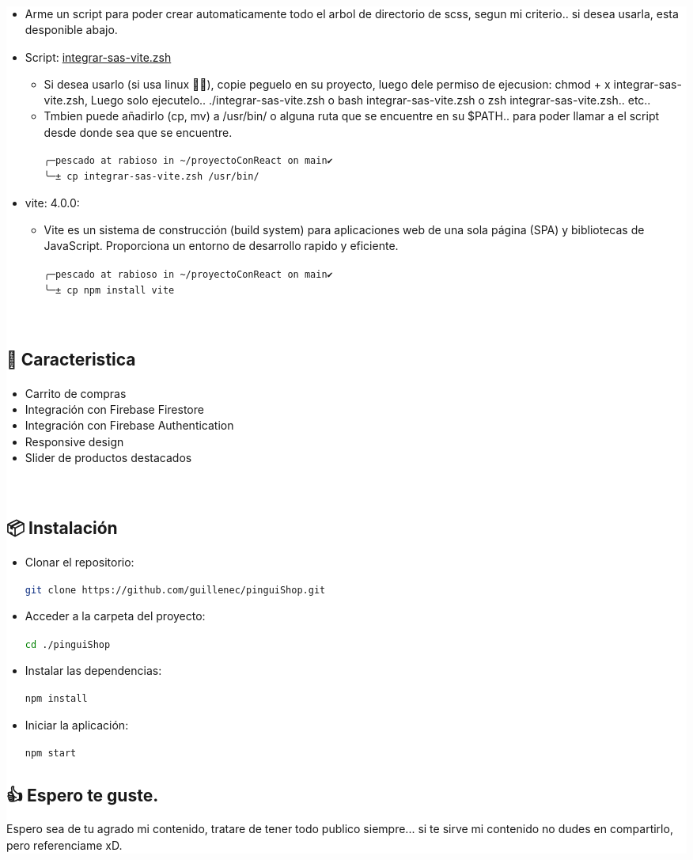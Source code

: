   * Arme un script para poder crear automaticamente todo el arbol de directorio de scss, segun mi criterio.. si desea usarla, esta desponible abajo.

* Script: [integrar-sas-vite.zsh](./integrar-sas-vite.zsh)
  * Si desea usarlo (si usa linux 🐧🐧), copie peguelo en su proyecto, luego dele permiso de ejecusion: chmod + x integrar-sas-vite.zsh, Luego solo ejecutelo.. ./integrar-sas-vite.zsh o bash integrar-sas-vite.zsh o zsh integrar-sas-vite.zsh.. etc..
  * Tmbien puede añadirlo (cp, mv) a /usr/bin/ o alguna ruta que se encuentre en su $PATH.. para poder llamar a el script desde donde sea que se encuentre. 
    ```bash 
    ╭─pescado at rabioso in ~/proyectoConReact on main✔
    ╰─± cp integrar-sas-vite.zsh /usr/bin/ 
    ```

* vite: 4.0.0:
  * Vite es un sistema de construcción (build system) para aplicaciones web de una sola página (SPA) y bibliotecas de JavaScript. Proporciona un entorno de desarrollo rapido y eficiente.
    ```bash  
    ╭─pescado at rabioso in ~/proyectoConReact on main✔
    ╰─± cp npm install vite
    ```
</br>

## 🚀 Caracteristica
  * Carrito de compras
  * Integración con Firebase Firestore
  * Integración con Firebase Authentication
  * Responsive design
  * Slider de productos destacados

</br>

## 📦 Instalación
  * Clonar el repositorio: 
    ```bash
    git clone https://github.com/guillenec/pinguiShop.git
    ```
  * Acceder a la carpeta del proyecto:
    ```bash
    cd ./pinguiShop
    ```
  * Instalar las dependencias: 
    ```bash
    npm install
    ```
  * Iniciar la aplicación: 
    ```bash
    npm start
    ```

## 👍 Espero te guste. 
Espero sea de tu agrado mi contenido, tratare de tener todo publico siempre... si te sirve mi contenido no dudes en compartirlo, pero referenciame xD.
